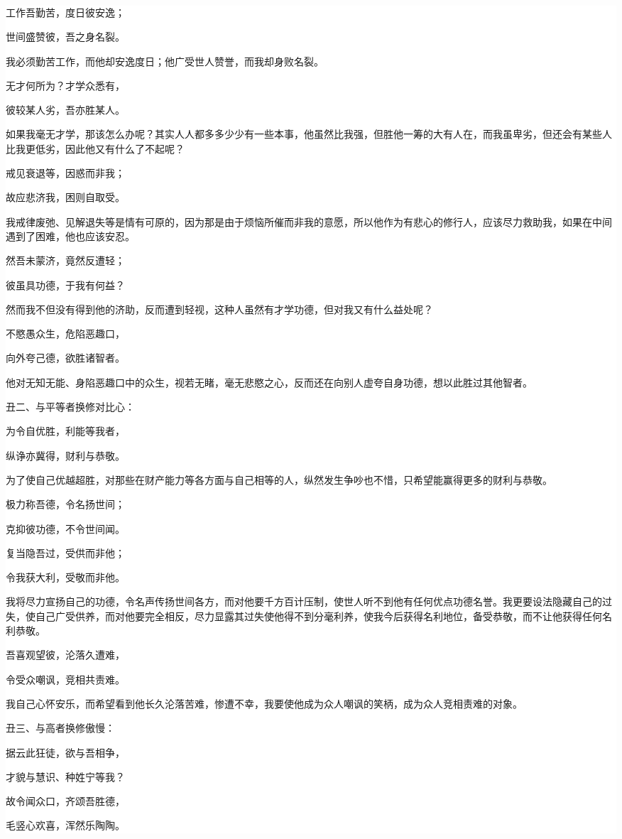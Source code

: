 工作吾勤苦，度日彼安逸；

世间盛赞彼，吾之身名裂。

我必须勤苦工作，而他却安逸度日；他广受世人赞誉，而我却身败名裂。

无才何所为？才学众悉有，

彼较某人劣，吾亦胜某人。

如果我毫无才学，那该怎么办呢？其实人人都多多少少有一些本事，他虽然比我强，但胜他一筹的大有人在，而我虽卑劣，但还会有某些人比我更低劣，因此他又有什么了不起呢？

戒见衰退等，因惑而非我；

故应悲济我，困则自取受。

我戒律废弛、见解退失等是情有可原的，因为那是由于烦恼所催而非我的意愿，所以他作为有悲心的修行人，应该尽力救助我，如果在中间遇到了困难，他也应该安忍。

然吾未蒙济，竟然反遭轻；

彼虽具功德，于我有何益？

然而我不但没有得到他的济助，反而遭到轻视，这种人虽然有才学功德，但对我又有什么益处呢？

不愍愚众生，危陷恶趣口，

向外夸己德，欲胜诸智者。

他对无知无能、身陷恶趣口中的众生，视若无睹，毫无悲愍之心，反而还在向别人虚夸自身功德，想以此胜过其他智者。

丑二、与平等者换修对比心：

为令自优胜，利能等我者，

纵诤亦冀得，财利与恭敬。

为了使自己优越超胜，对那些在财产能力等各方面与自己相等的人，纵然发生争吵也不惜，只希望能赢得更多的财利与恭敬。

极力称吾德，令名扬世间；

克抑彼功德，不令世间闻。

复当隐吾过，受供而非他；

令我获大利，受敬而非他。

我将尽力宣扬自己的功德，令名声传扬世间各方，而对他要千方百计压制，使世人听不到他有任何优点功德名誉。我更要设法隐藏自己的过失，使自己广受供养，而对他要完全相反，尽力显露其过失使他得不到分毫利养，使我今后获得名利地位，备受恭敬，而不让他获得任何名利恭敬。

吾喜观望彼，沦落久遭难，

令受众嘲讽，竞相共责难。

我自己心怀安乐，而希望看到他长久沦落苦难，惨遭不幸，我要使他成为众人嘲讽的笑柄，成为众人竞相责难的对象。

丑三、与高者换修傲慢：

据云此狂徒，欲与吾相争，

才貌与慧识、种姓宁等我？

故令闻众口，齐颂吾胜德，

毛竖心欢喜，浑然乐陶陶。
